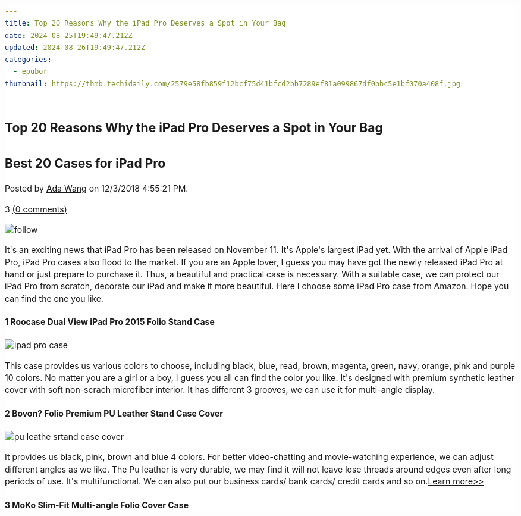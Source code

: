 ```yaml
---
title: Top 20 Reasons Why the iPad Pro Deserves a Spot in Your Bag
date: 2024-08-25T19:49:47.212Z
updated: 2024-08-26T19:49:47.212Z
categories:
  - epubor
thumbnail: https://thmb.techidaily.com/2579e58fb859f12bcf75d41bfcd2bb7289ef81a099867df0bbc5e1bf070a408f.jpg
---
```


## Top 20 Reasons Why the iPad Pro Deserves a Spot in Your Bag

## Best 20 Cases for iPad Pro

Posted by [Ada Wang](https://plus.google.com/+AdaWang/posts) on 12/3/2018 4:55:21 PM.

3 [(0 comments)](http://www.epubor.com/#comment-area) 



![follow](http://www.epubor.com/images/follow.png)

It's an exciting news that iPad Pro has been released on November 11\. It's Apple's largest iPad yet. With the arrival of Apple iPad Pro, iPad Pro cases also flood to the market. If you are an Apple lover, I guess you may have got the newly released iPad Pro at hand or just prepare to purchase it. Thus, a beautiful and practical case is necessary. With a suitable case, we can protect our iPad Pro from scratch, decorate our iPad and make it more beautiful. Here I choose some iPad Pro case from Amazon. Hope you can find the one you like.

#### 1 Roocase Dual View iPad Pro 2015 Folio Stand Case

![ipad pro case](http://www.epubor.com/images/uppic/ipad-pro-case.jpg)

This case provides us various colors to choose, including black, blue, read, brown, magenta, green, navy, orange, pink and purple 10 colors. No matter you are a girl or a boy, I guess you all can find the color you like. It's designed with premium synthetic leather cover with soft non-scrach microfiber interior. It has different 3 grooves, we can use it for multi-angle display. 

#### 2 Bovon? Folio Premium PU Leather Stand Case Cover 

![pu leathe srtand case cover](http://www.epubor.com/images/uppic/pu-leathe-srtand-case-cover.png)

It provides us black, pink, brown and blue 4 colors. For better video-chatting and movie-watching experience, we can adjust different angles as we like. The Pu leather is very durable, we may find it will not leave lose threads around edges even after long periods of use. It's multifunctional. We can also put our business cards/ bank cards/ credit cards and so on.[Learn more>>](http://amzn.to/1IfvvKq)

#### 3  MoKo Slim-Fit Multi-angle Folio Cover Case
